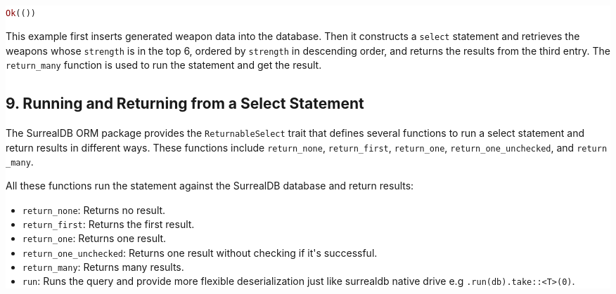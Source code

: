```rust
Ok(())
```

This example first inserts generated weapon data into the database.
Then it constructs a `select` statement and retrieves the weapons whose `strength` is in the top 6,
ordered by `strength` in descending order, and returns the results from the third entry.
The `return_many` function is used to run the statement and get the result.

<a name="running-and-returning-from-a-select-statement"></a>

## 9. Running and Returning from a Select Statement

The SurrealDB ORM package provides the `ReturnableSelect` trait that defines several functions to run a select statement and return results in different ways. These functions include `return_none`, `return_first`, `return_one`, `return_one_unchecked`, and `return_many`.

All these functions run the statement against the SurrealDB database and return results:

- `return_none`: Returns no result.
- `return_first`: Returns the first result.
- `return_one`: Returns one result.
- `return_one_unchecked`: Returns one result without checking if it's successful.
- `return_many`: Returns many results.
- `run`: Runs the query and provide more flexible deserialization just like surrealdb native drive e.g `.run(db).take::<T>(0)`.

